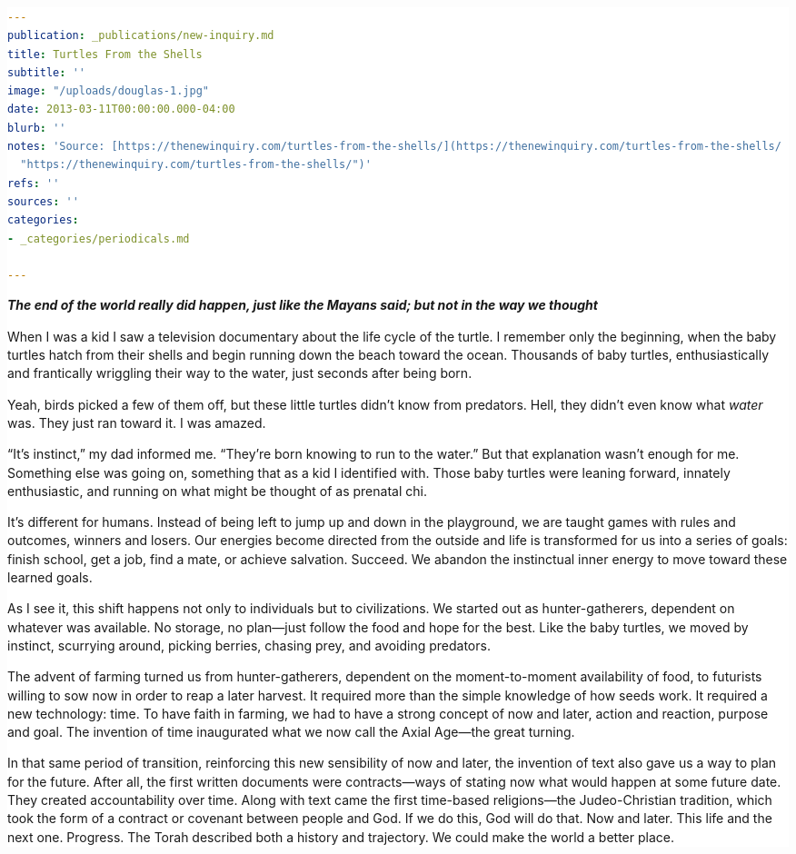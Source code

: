 ```yaml
---
publication: _publications/new-inquiry.md
title: Turtles From the Shells
subtitle: ''
image: "/uploads/douglas-1.jpg"
date: 2013-03-11T00:00:00.000-04:00
blurb: ''
notes: 'Source: [https://thenewinquiry.com/turtles-from-the-shells/](https://thenewinquiry.com/turtles-from-the-shells/
  "https://thenewinquiry.com/turtles-from-the-shells/")'
refs: ''
sources: ''
categories:
- _categories/periodicals.md

---
```

**_The end of the world really did happen, just like the Mayans said; but not in the way we thought_**

When I was a kid I saw a television documentary about the life cycle of the turtle. I remember only the beginning, when the baby turtles hatch from their shells and begin running down the beach toward the ocean. Thousands of baby turtles, enthusiastically and frantically wriggling their way to the water, just seconds after being born.

Yeah, birds picked a few of them off, but these little turtles didn’t know from predators. Hell, they didn’t even know what _water_ was. They just ran toward it. I was amazed.

“It’s instinct,” my dad informed me. “They’re born knowing to run to the water.” But that explanation wasn’t enough for me. Something else was going on, something that as a kid I identified with. Those baby turtles were leaning forward, innately enthusiastic, and running on what might be thought of as prenatal chi.

It’s different for humans. Instead of being left to jump up and down in the playground, we are taught games with rules and outcomes, winners and losers. Our energies become directed from the outside and life is transformed for us into a series of goals: finish school, get a job, find a mate, or achieve salvation. Succeed. We abandon the instinctual inner energy to move toward these learned goals.

As I see it, this shift happens not only to individuals but to civilizations. We started out as hunter-gatherers, dependent on whatever was available. No storage, no plan—just follow the food and hope for the best. Like the baby turtles, we moved by instinct, scurrying around, picking berries, chasing prey, and avoiding predators.

The advent of farming turned us from hunter-gatherers, dependent on the moment-to-moment availability of food, to futurists willing to sow now in order to reap a later harvest. It required more than the simple knowledge of how seeds work. It required a new technology: time. To have faith in farming, we had to have a strong concept of now and later, action and reaction, purpose and goal. The invention of time inaugurated what we now call the Axial Age—the great turning.

In that same period of transition, reinforcing this new sensibility of now and later, the invention of text also gave us a way to plan for the future. After all, the first written documents were contracts—ways of stating now what would happen at some future date. They created accountability over time. Along with text came the first time-based religions—the Judeo-Christian tradition, which took the form of a contract or covenant between people and God. If we do this, God will do that. Now and later. This life and the next one. Progress. The Torah described both a history and trajectory. We could make the world a better place.
